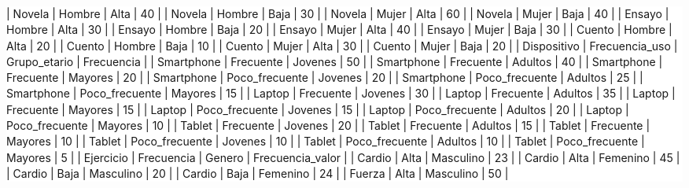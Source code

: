 | Novela             | Hombre             | Alta               | 40               |
| Novela             | Hombre             | Baja               | 30               |
| Novela             | Mujer              | Alta               | 60               |
| Novela             | Mujer              | Baja               | 40               |
| Ensayo             | Hombre             | Alta               | 30               |
| Ensayo             | Hombre             | Baja               | 20               |
| Ensayo             | Mujer              | Alta               | 40               |
| Ensayo             | Mujer              | Baja               | 30               |
| Cuento             | Hombre             | Alta               | 20               |
| Cuento             | Hombre             | Baja               | 10               |
| Cuento             | Mujer              | Alta               | 30               |
| Cuento             | Mujer              | Baja               | 20               |
| Dispositivo        | Frecuencia_uso     | Grupo_etario       | Frecuencia       |
| Smartphone         | Frecuente          | Jovenes            | 50               |
| Smartphone         | Frecuente          | Adultos            | 40               |
| Smartphone         | Frecuente          | Mayores            | 20               |
| Smartphone         | Poco_frecuente     | Jovenes            | 20               |
| Smartphone         | Poco_frecuente     | Adultos            | 25               |
| Smartphone         | Poco_frecuente     | Mayores            | 15               |
| Laptop             | Frecuente          | Jovenes            | 30               |
| Laptop             | Frecuente          | Adultos            | 35               |
| Laptop             | Frecuente          | Mayores            | 15               |
| Laptop             | Poco_frecuente     | Jovenes            | 15               |
| Laptop             | Poco_frecuente     | Adultos            | 20               |
| Laptop             | Poco_frecuente     | Mayores            | 10               |
| Tablet             | Frecuente          | Jovenes            | 20               |
| Tablet             | Frecuente          | Adultos            | 15               |
| Tablet             | Frecuente          | Mayores            | 10               |
| Tablet             | Poco_frecuente     | Jovenes            | 10               |
| Tablet             | Poco_frecuente     | Adultos            | 10               |
| Tablet             | Poco_frecuente     | Mayores            | 5                |
| Ejercicio          | Frecuencia         | Genero             | Frecuencia_valor |
| Cardio             | Alta               | Masculino          | 23               |
| Cardio             | Alta               | Femenino           | 45               |
| Cardio             | Baja               | Masculino          | 20               |
| Cardio             | Baja               | Femenino           | 24               |
| Fuerza             | Alta               | Masculino          | 50               |